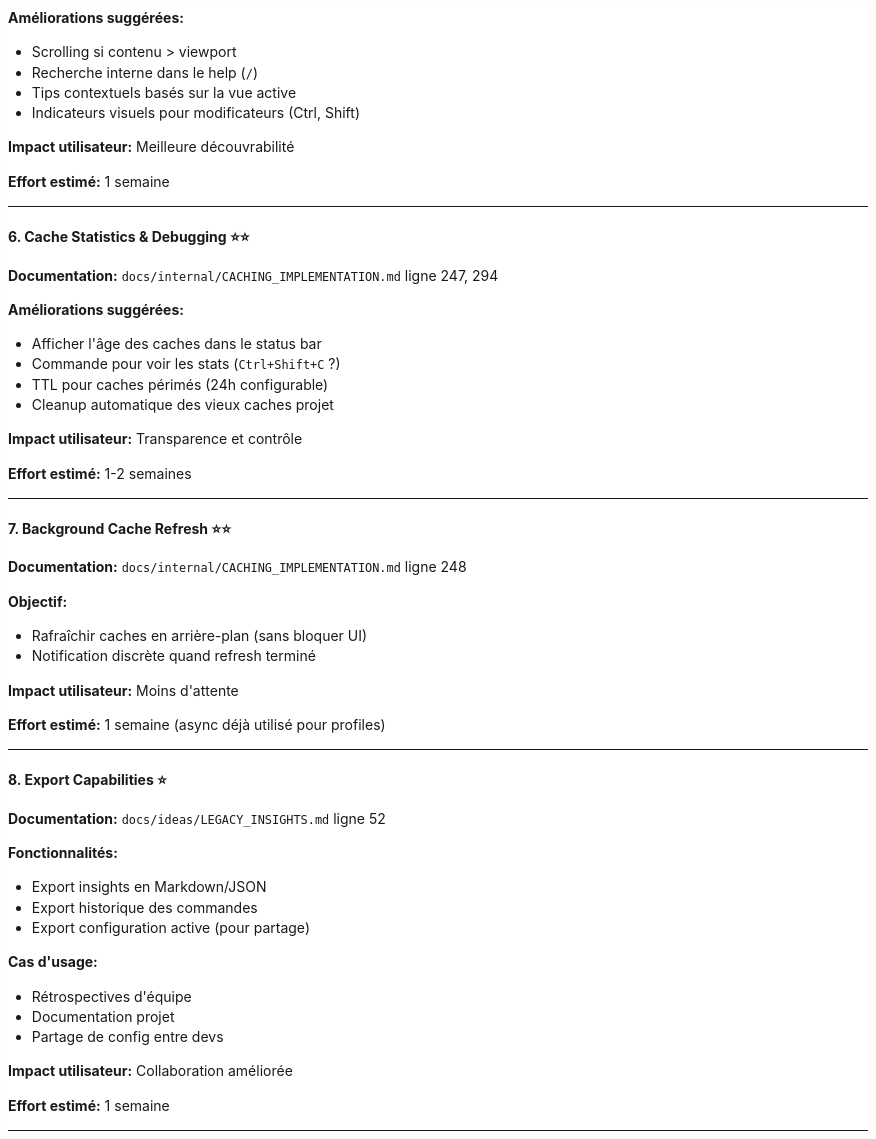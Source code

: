 **Améliorations suggérées:**
- Scrolling si contenu > viewport
- Recherche interne dans le help (`/`)
- Tips contextuels basés sur la vue active
- Indicateurs visuels pour modificateurs (Ctrl, Shift)

**Impact utilisateur:** Meilleure découvrabilité

**Effort estimé:** 1 semaine

---

#### 6. **Cache Statistics & Debugging** ⭐⭐
**Documentation:** `docs/internal/CACHING_IMPLEMENTATION.md` ligne 247, 294

**Améliorations suggérées:**
- Afficher l'âge des caches dans le status bar
- Commande pour voir les stats (`Ctrl+Shift+C` ?)
- TTL pour caches périmés (24h configurable)
- Cleanup automatique des vieux caches projet

**Impact utilisateur:** Transparence et contrôle

**Effort estimé:** 1-2 semaines

---

#### 7. **Background Cache Refresh** ⭐⭐
**Documentation:** `docs/internal/CACHING_IMPLEMENTATION.md` ligne 248

**Objectif:**
- Rafraîchir caches en arrière-plan (sans bloquer UI)
- Notification discrète quand refresh terminé

**Impact utilisateur:** Moins d'attente

**Effort estimé:** 1 semaine (async déjà utilisé pour profiles)

---

#### 8. **Export Capabilities** ⭐
**Documentation:** `docs/ideas/LEGACY_INSIGHTS.md` ligne 52

**Fonctionnalités:**
- Export insights en Markdown/JSON
- Export historique des commandes
- Export configuration active (pour partage)

**Cas d'usage:**
- Rétrospectives d'équipe
- Documentation projet
- Partage de config entre devs

**Impact utilisateur:** Collaboration améliorée

**Effort estimé:** 1 semaine

---

